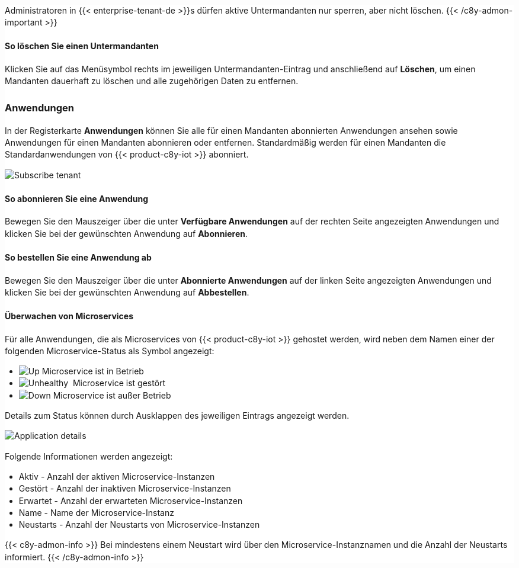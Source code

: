 Administratoren in {{< enterprise-tenant-de >}}s dürfen aktive Untermandanten nur sperren, aber nicht löschen.
{{< /c8y-admon-important >}}

#### So löschen Sie einen Untermandanten

Klicken Sie auf das Menüsymbol rechts im jeweiligen Untermandanten-Eintrag und anschließend auf **Löschen**, um einen Mandanten dauerhaft zu löschen und alle zugehörigen Daten zu entfernen.


<a name="subscribe"></a>
### Anwendungen

In der Registerkarte **Anwendungen** können Sie alle für einen Mandanten abonnierten Anwendungen ansehen sowie Anwendungen für einen Mandanten abonnieren oder entfernen. Standardmäßig werden für einen Mandanten die Standardanwendungen von {{< product-c8y-iot >}} abonniert.

<img src="/images/benutzerhandbuch/enterprise-tenant/et-subtenant-applications.png" alt="Subscribe tenant" style="max-width: 100%">

#### So abonnieren Sie eine Anwendung

Bewegen Sie den Mauszeiger über die unter **Verfügbare Anwendungen** auf der rechten Seite angezeigten Anwendungen und klicken Sie bei der gewünschten Anwendung auf **Abonnieren**.

#### So bestellen Sie eine Anwendung ab

Bewegen Sie den Mauszeiger über die unter **Abonnierte Anwendungen** auf der linken Seite angezeigten Anwendungen und klicken Sie bei der gewünschten Anwendung auf **Abbestellen**.

#### Überwachen von Microservices

Für alle Anwendungen, die als Microservices von {{< product-c8y-iot >}} gehostet werden, wird neben dem Namen einer der folgenden Microservice-Status als Symbol angezeigt:

* <img src="/images/icons/ok.png" alt="Up" style="max-width: 100%; display: inline-block;"> Microservice ist in Betrieb
* <img src="/images/icons/warning.png" alt="Unhealthy" style="max-width: 100%; display: inline-block;">&nbsp; Microservice ist gestört
* <img src="/images/icons/danger.png" alt="Down" style="max-width: 100%; display: inline-block;"> Microservice ist außer Betrieb

Details zum Status können durch Ausklappen des jeweiligen Eintrags angezeigt werden.

<img src="/images/benutzerhandbuch/enterprise-tenant/et-application-details.png" alt="Application details">

Folgende Informationen werden angezeigt:

* Aktiv - Anzahl der aktiven Microservice-Instanzen
* Gestört - Anzahl der inaktiven Microservice-Instanzen
* Erwartet - Anzahl der erwarteten Microservice-Instanzen
* Name - Name der Microservice-Instanz
* Neustarts - Anzahl der Neustarts von Microservice-Instanzen

{{< c8y-admon-info >}}
Bei mindestens einem Neustart wird über den Microservice-Instanznamen und die Anzahl der Neustarts informiert.
{{< /c8y-admon-info >}}
